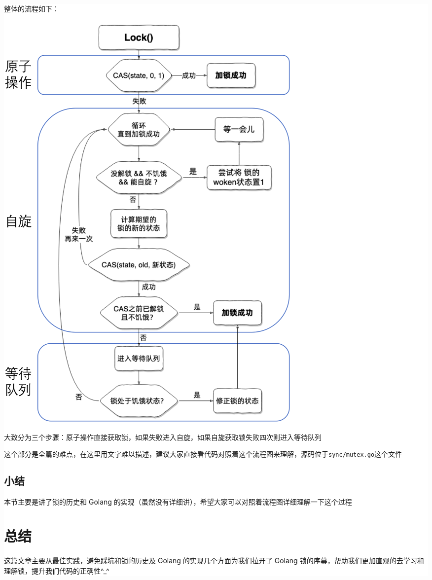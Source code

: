 整体的流程如下：

![](/uploads/in-post/golang-lock/lock-flow.png)

大致分为三个步骤：原子操作直接获取锁，如果失败进入自旋，如果自旋获取锁失败四次则进入等待队列

这个部分是全篇的难点，在这里用文字难以描述，建议大家直接看代码对照着这个流程图来理解，源码位于`sync/mutex.go`这个文件

## 小结
本节主要是讲了锁的历史和 Golang 的实现（虽然没有详细讲），希望大家可以对照着流程图详细理解一下这个过程

# 总结
这篇文章主要从最佳实践，避免踩坑和锁的历史及 Golang 的实现几个方面为我们拉开了 Golang 锁的序幕，帮助我们更加直观的去学习和理解锁，提升我们代码的正确性^_^